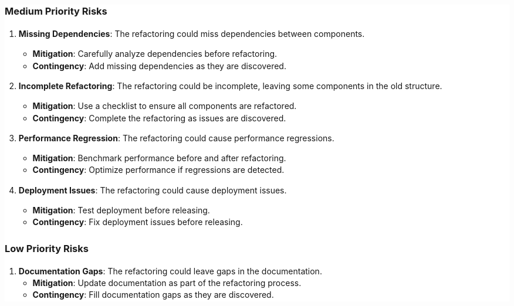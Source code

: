 ### Medium Priority Risks
1. **Missing Dependencies**: The refactoring could miss dependencies between components.
   - **Mitigation**: Carefully analyze dependencies before refactoring.
   - **Contingency**: Add missing dependencies as they are discovered.

2. **Incomplete Refactoring**: The refactoring could be incomplete, leaving some components in the old structure.
   - **Mitigation**: Use a checklist to ensure all components are refactored.
   - **Contingency**: Complete the refactoring as issues are discovered.

3. **Performance Regression**: The refactoring could cause performance regressions.
   - **Mitigation**: Benchmark performance before and after refactoring.
   - **Contingency**: Optimize performance if regressions are detected.

4. **Deployment Issues**: The refactoring could cause deployment issues.
   - **Mitigation**: Test deployment before releasing.
   - **Contingency**: Fix deployment issues before releasing.

### Low Priority Risks
1. **Documentation Gaps**: The refactoring could leave gaps in the documentation.
   - **Mitigation**: Update documentation as part of the refactoring process.
   - **Contingency**: Fill documentation gaps as they are discovered.